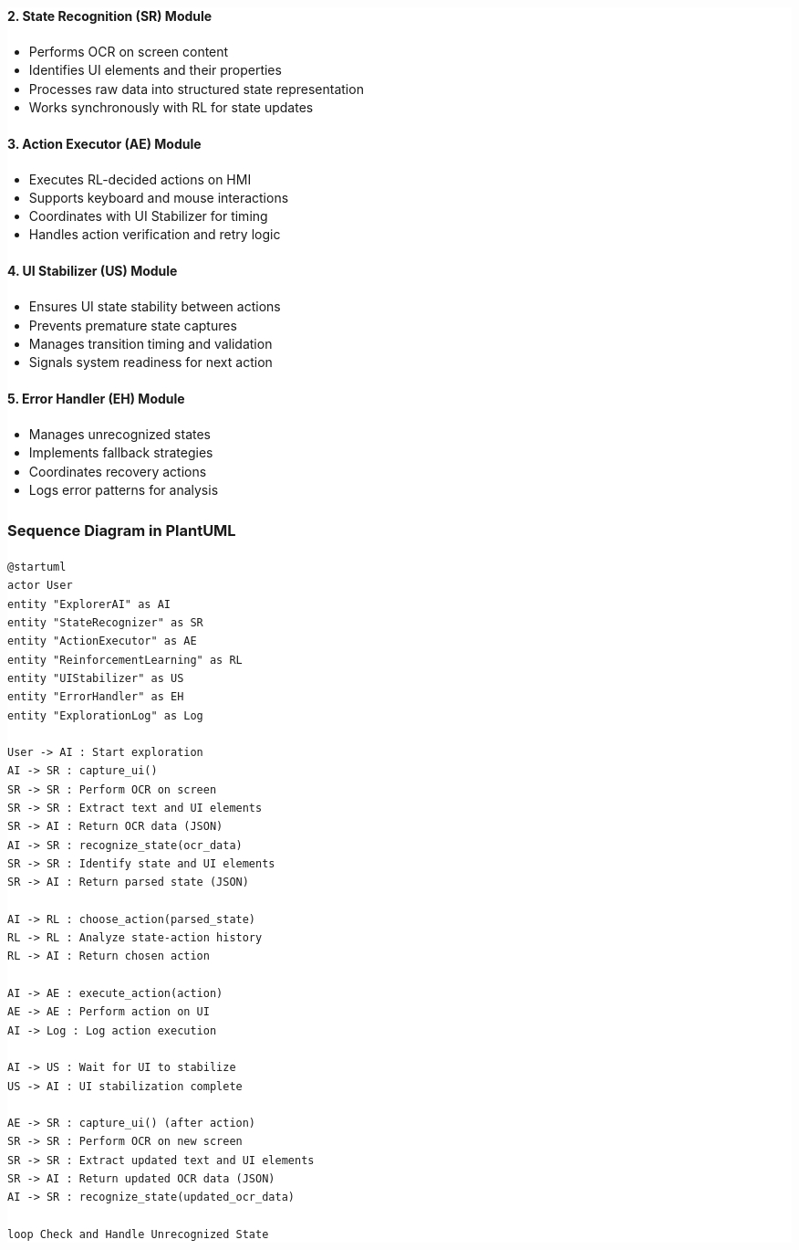 #### 2. **State Recognition (SR) Module**
- Performs OCR on screen content
- Identifies UI elements and their properties
- Processes raw data into structured state representation
- Works synchronously with RL for state updates

#### 3. **Action Executor (AE) Module**
- Executes RL-decided actions on HMI
- Supports keyboard and mouse interactions
- Coordinates with UI Stabilizer for timing
- Handles action verification and retry logic

#### 4. **UI Stabilizer (US) Module**
- Ensures UI state stability between actions
- Prevents premature state captures
- Manages transition timing and validation
- Signals system readiness for next action

#### 5. **Error Handler (EH) Module**
- Manages unrecognized states
- Implements fallback strategies
- Coordinates recovery actions
- Logs error patterns for analysis

### Sequence Diagram in PlantUML
```
@startuml
actor User
entity "ExplorerAI" as AI
entity "StateRecognizer" as SR
entity "ActionExecutor" as AE
entity "ReinforcementLearning" as RL
entity "UIStabilizer" as US
entity "ErrorHandler" as EH
entity "ExplorationLog" as Log

User -> AI : Start exploration
AI -> SR : capture_ui()
SR -> SR : Perform OCR on screen
SR -> SR : Extract text and UI elements
SR -> AI : Return OCR data (JSON)
AI -> SR : recognize_state(ocr_data)
SR -> SR : Identify state and UI elements
SR -> AI : Return parsed state (JSON)

AI -> RL : choose_action(parsed_state)
RL -> RL : Analyze state-action history
RL -> AI : Return chosen action

AI -> AE : execute_action(action)
AE -> AE : Perform action on UI
AI -> Log : Log action execution

AI -> US : Wait for UI to stabilize
US -> AI : UI stabilization complete

AE -> SR : capture_ui() (after action)
SR -> SR : Perform OCR on new screen
SR -> SR : Extract updated text and UI elements
SR -> AI : Return updated OCR data (JSON)
AI -> SR : recognize_state(updated_ocr_data)

loop Check and Handle Unrecognized State
```